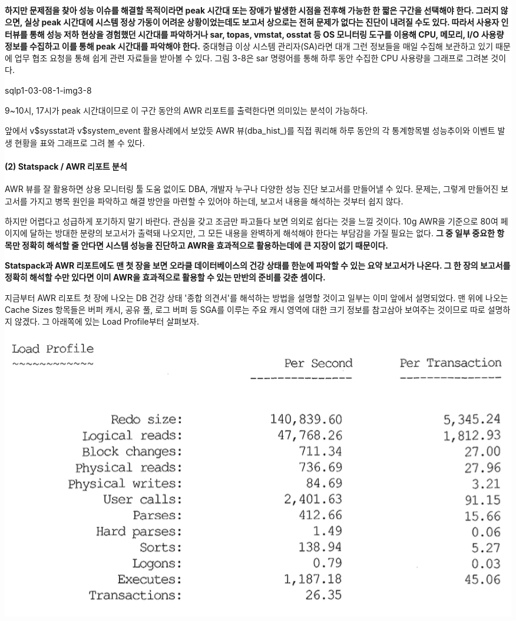 **하지만 문제점을 찾아 성능 이슈를 해결할 목적이라면 peak 시간대 또는 장애가 발생한 시점을 전후해 가능한 한 짧은 구간을 선택해야 한다. 그러지 않으면, 실상 peak 시간대에 시스템 정상 가동이 어려운 상황이었는데도 보고서 상으로는 전혀 문제가 없다는 진단이 내려질 수도 있다. 따라서 사용자 인터뷰를 통해 성능 저하 현상을 경험했던 시간대를 파악하거나 sar, topas, vmstat, osstat 등 OS 모니터링 도구를 이용해 CPU, 메모리, I/O 사용량 정보를 수집하고 이를 통해 peak 시간대를 파악해야 한다.** 중대형급 이상 시스템 관리자(SA)라면 대개 그런 정보들을 매일 수집해 보관하고 있기 때문에 업무 협조 요청을 통해 쉽게 관련 자료들을 받아볼 수 있다. 그림 3-8은 sar 명령어를 통해 하루 동안 수집한 CPU 사용량을 그래프로 그려본 것이다.

sqlp1-03-08-1-img3-8

9~10시, 17시가 peak 시간대이므로 이 구간 동안의 AWR 리포트를 출력한다면 의미있는 분석이 가능하다.

앞에서 v\$sysstat과 v\$system_event 활용사례에서 보았듯 AWR 뷰(dba_hist_)를 직접 쿼리해 하루 동안의 각 통계항목별 성능추이와 이벤트 발생 현황을 표와 그래프로 그려 볼 수 있다.

#### (2) Statspack / AWR 리포트 분석

AWR 뷰를 잘 활용하면 상용 모니터링 툴 도움 없이도 DBA, 개발자 누구나 다양한 성능 진단 보고서를 만들어낼 수 있다. 문제는, 그렇게 만들어진 보고서를 가지고 병목 원인을 파악하고 해결 방안을 마련할 수 있어야 하는데, 보고서 내용을 해석하는 것부터 쉽지 않다.

하지만 어렵다고 성급하게 포기하지 말기 바란다. 관심을 갖고 조금만 파고들다 보면 의외로 쉽다는 것을 느낄 것이다. 10g AWR을 기준으로 80여 페이지에 달하는 방대한 분량의 보고서가 출력돼 나오지만, 그 모든 내용을 완벽하게 해석해야 한다는 부담감을 가질 필요는 없다. **그 중 일부 중요한 항목만 정확히 해석할 줄 안다면 시스템 성능을 진단하고 AWR을 효과적으로 활용하는데에 큰 지장이 없기 때문이다.**

**Statspack과 AWR 리포트에도 맨 첫 장을 보면 오라클 데이터베이스의 건강 상태를 한눈에 파악할 수 있는 요약 보고서가 나온다. 그 한 장의 보고서를 정확히 해석할 수만 있다면 이미 AWR을 효과적으로 활용할 수 있는 만반의 준비를 갖춘 셈이다.**

지금부터 AWR 리포트 첫 장에 나오는 DB 건강 상태 '종합 의견서'를 해석하는 방법을 설명할 것이고 일부는 이미 앞에서 설명되었다. 맨 위에 나오는 Cache Sizes 항목들은 버퍼 캐시, 공유 풀, 로그 버퍼 등 SGA를 이루는 주요 캐시 영역에 대한 크기 정보를 참고삼아 보여주는 것이므로 따로 설명하지 않겠다. 그 아래쪽에 있는 Load Profile부터 살펴보자.

![](/assets/images/sqlp/sqlp1-03-08-2-table0.png)
![](/assets/images/sqlp/sqlp1-03-08-2-table1.png)
